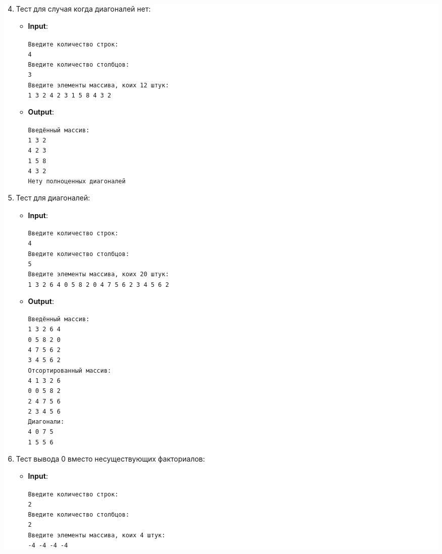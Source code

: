 4. Тест для случая когда диагоналей нет:

    - **Input**:
        ```
       Введите количество строк:
       4
       Введите количество столбцов:
       3
       Введите элементы массива, коих 12 штук:
       1 3 2 4 2 3 1 5 8 4 3 2
        ```

    - **Output**:
        ```
      Введённый массив:
      1 3 2
      4 2 3
      1 5 8
      4 3 2
      Нету полноценных диагоналей
        ```

5. Тест для диагоналей:

   - **Input**:
       ```
       Введите количество строк:
     4 
     Введите количество столбцов:
     5
     Введите элементы массива, коих 20 штук:
     1 3 2 6 4 0 5 8 2 0 4 7 5 6 2 3 4 5 6 2
       ```

   - **Output**:
       ```
       Введённый массив: 
     1 3 2 6 4 
     0 5 8 2 0
     4 7 5 6 2
     3 4 5 6 2
     Отсортированный массив:
     4 1 3 2 6
     0 0 5 8 2
     2 4 7 5 6
     2 3 4 5 6
     Диагонали: 
     4 0 7 5
     1 5 5 6
       ```

6. Тест вывода 0 вместо несуществующих факториалов:

   - **Input**:
       ```
       Введите количество строк: 
     2
     Введите количество столбцов: 
     2
     Введите элементы массива, коих 4 штук:
     -4 -4 -4 -4
       ```
